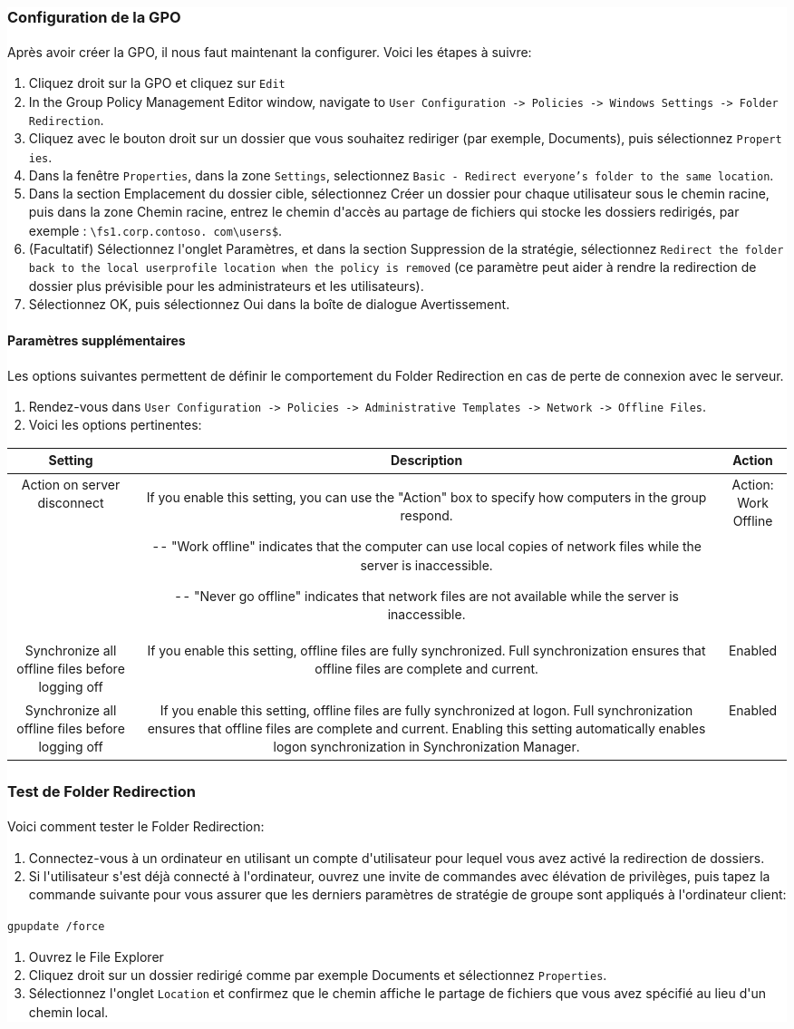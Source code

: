 ### Configuration de la GPO

Après avoir créer la GPO, il nous faut maintenant la configurer. Voici les étapes à suivre:

1. Cliquez droit sur la GPO et cliquez sur `Edit`
2. In the Group Policy Management Editor window, navigate to `User Configuration -> Policies -> Windows Settings -> Folder Redirection`.
3. Cliquez avec le bouton droit sur un dossier que vous souhaitez rediriger (par exemple, Documents), puis sélectionnez `Properties`.
4. Dans la fenêtre `Properties`, dans la zone `Settings`, selectionnez `Basic - Redirect everyone’s folder to the same location`.
5. Dans la section Emplacement du dossier cible, sélectionnez Créer un dossier pour chaque utilisateur sous le chemin racine, puis dans la zone Chemin racine, entrez le chemin d'accès au partage de fichiers qui stocke les dossiers redirigés, par exemple : `\fs1.corp.contoso. com\users$`.
6. (Facultatif) Sélectionnez l'onglet Paramètres, et dans la section Suppression de la stratégie, sélectionnez `Redirect the folder back to the local userprofile location when the policy is removed` (ce paramètre peut aider à rendre la redirection de dossier plus prévisible pour les administrateurs et les utilisateurs).
7. Sélectionnez OK, puis sélectionnez Oui dans la boîte de dialogue Avertissement.

#### Paramètres supplémentaires

Les options suivantes permettent de définir le comportement du Folder Redirection en cas de perte de connexion avec le serveur.

1. Rendez-vous dans `User Configuration -> Policies -> Administrative Templates -> Network -> Offline Files`.
2. Voici les options pertinentes:

|                      Setting                     |                                                                                                                                                                       Description                                                                                                                                                                       |        Action        |
| :----------------------------------------------: | :-----------------------------------------------------------------------------------------------------------------------------------------------------------------------------------------------------------------------------------------------------------------------------------------------------------------------------------------------------: | :------------------: |
|            Action on server disconnect           | <p>If you enable this setting, you can use the "Action" box to specify how computers in the group respond.</p><p>-- "Work offline" indicates that the computer can use local copies of network files while the server is inaccessible.</p><p>-- "Never go offline" indicates that network files are not available while the server is inaccessible.</p> | Action: Work Offline |
| Synchronize all offline files before logging off |                                                                                                       If you enable this setting, offline files are fully synchronized. Full synchronization ensures that offline files are complete and current.                                                                                                       |        Enabled       |
| Synchronize all offline files before logging off |                                                    If you enable this setting, offline files are fully synchronized at logon. Full synchronization ensures that offline files are complete and current. Enabling this setting automatically enables logon synchronization in Synchronization Manager.                                                   |        Enabled       |

### Test de Folder Redirection

Voici comment tester le Folder Redirection:

1. Connectez-vous à un ordinateur en utilisant un compte d'utilisateur pour lequel vous avez activé la redirection de dossiers.
2. Si l'utilisateur s'est déjà connecté à l'ordinateur, ouvrez une invite de commandes avec élévation de privilèges, puis tapez la commande suivante pour vous assurer que les derniers paramètres de stratégie de groupe sont appliqués à l'ordinateur client:

```bash
gpupdate /force
```

1. Ouvrez le File Explorer
2. Cliquez droit sur un dossier redirigé comme par exemple Documents et sélectionnez `Properties`.
3. Sélectionnez l'onglet `Location` et confirmez que le chemin affiche le partage de fichiers que vous avez spécifié au lieu d'un chemin local.
